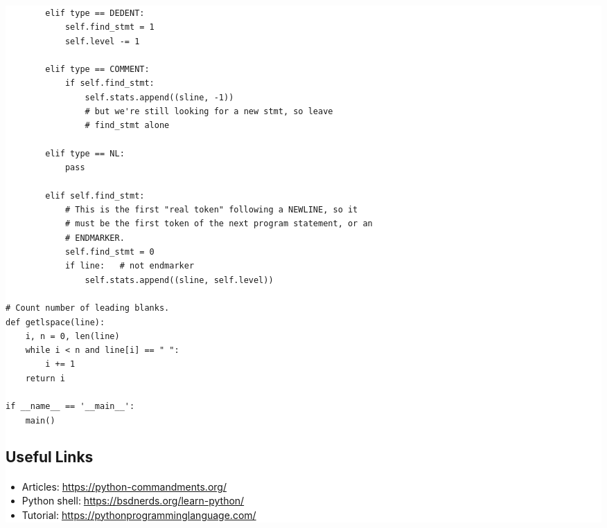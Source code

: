             elif type == DEDENT:
                self.find_stmt = 1
                self.level -= 1
    
            elif type == COMMENT:
                if self.find_stmt:
                    self.stats.append((sline, -1))
                    # but we're still looking for a new stmt, so leave
                    # find_stmt alone
    
            elif type == NL:
                pass
    
            elif self.find_stmt:
                # This is the first "real token" following a NEWLINE, so it
                # must be the first token of the next program statement, or an
                # ENDMARKER.
                self.find_stmt = 0
                if line:   # not endmarker
                    self.stats.append((sline, self.level))
    
    # Count number of leading blanks.
    def getlspace(line):
        i, n = 0, len(line)
        while i < n and line[i] == " ":
            i += 1
        return i
    
    if __name__ == '__main__':
        main()

## Useful Links

- Articles: https://python-commandments.org/
- Python shell: https://bsdnerds.org/learn-python/
- Tutorial: https://pythonprogramminglanguage.com/
